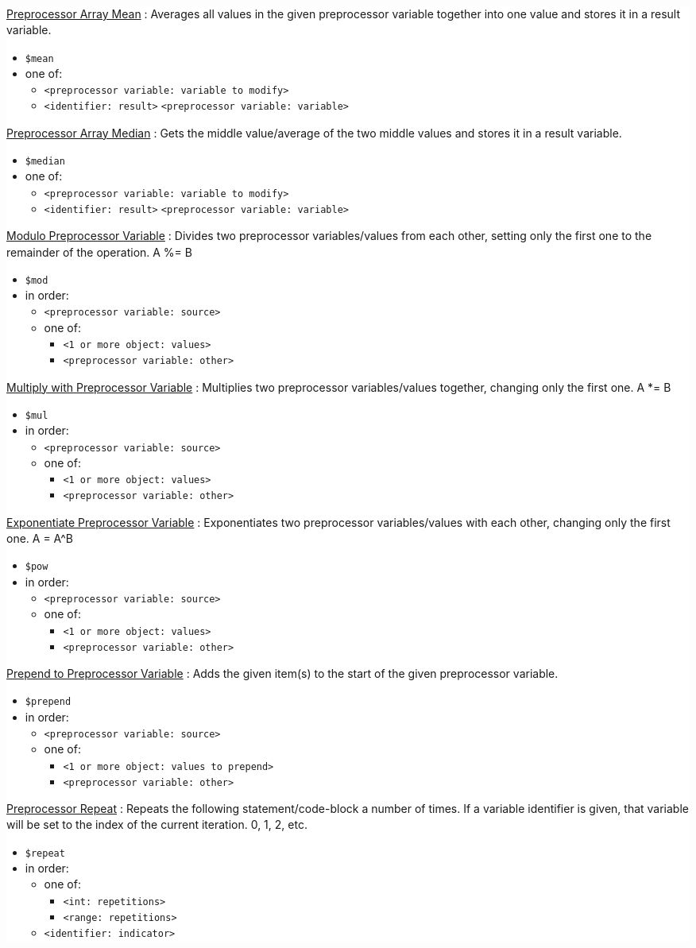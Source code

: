 [Preprocessor Array Mean](Advanced-Variable-Commands.md#data-manipulation)
: Averages all values in the given preprocessor variable together into one value and stores it in a result variable.
- `$mean`
- one of:
	- `<preprocessor variable: variable to modify>`
	- `<identifier: result>` `<preprocessor variable: variable>`

[Preprocessor Array Median](Advanced-Variable-Commands.md#data-manipulation)
: Gets the middle value/average of the two middle values and stores it in a result variable.
- `$median`
- one of:
	- `<preprocessor variable: variable to modify>`
	- `<identifier: result>` `<preprocessor variable: variable>`

[Modulo Preprocessor Variable](Simple-Variable-Commands.md#all-of-them)
: Divides two preprocessor variables/values from each other, setting only the first one to the remainder of the operation. A %= B
- `$mod`
- in order:
	- `<preprocessor variable: source>`
	- one of:
		- `<1 or more object: values>`
		- `<preprocessor variable: other>`

[Multiply with Preprocessor Variable](Simple-Variable-Commands.md#all-of-them)
: Multiplies two preprocessor variables/values together, changing only the first one. A *= B
- `$mul`
- in order:
	- `<preprocessor variable: source>`
	- one of:
		- `<1 or more object: values>`
		- `<preprocessor variable: other>`

[Exponentiate Preprocessor Variable](Simple-Variable-Commands.md#all-of-them)
: Exponentiates two preprocessor variables/values with each other, changing only the first one. A = A^B
- `$pow`
- in order:
	- `<preprocessor variable: source>`
	- one of:
		- `<1 or more object: values>`
		- `<preprocessor variable: other>`

[Prepend to Preprocessor Variable](Advanced-Variable-Commands.md#array-specific-manipulation)
: Adds the given item(s) to the start of the given preprocessor variable.
- `$prepend`
- in order:
	- `<preprocessor variable: source>`
	- one of:
		- `<1 or more object: values to prepend>`
		- `<preprocessor variable: other>`

[Preprocessor Repeat](Compile-Time-Loops.md#repeat_number)
: Repeats the following statement/code-block a number of times. If a variable identifier is given, that variable will be set to the index of the current iteration. 0, 1, 2, etc.
- `$repeat`
- in order:
	- one of:
		- `<int: repetitions>`
		- `<range: repetitions>`
	- `<identifier: indicator>`
